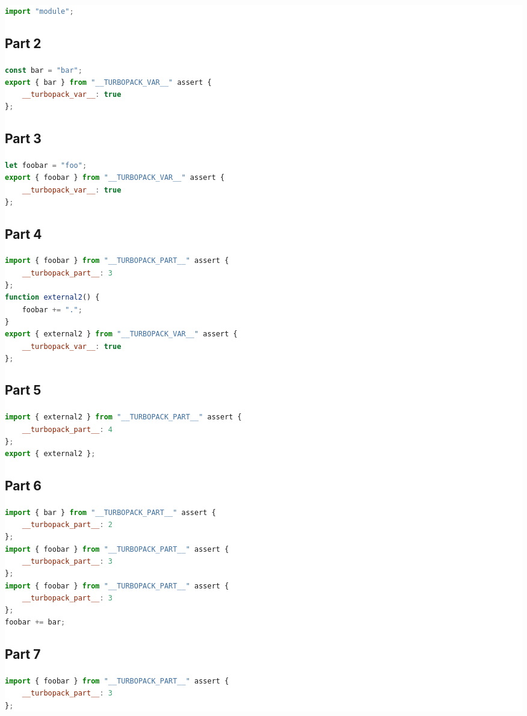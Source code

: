 ```js
import "module";

```
## Part 2
```js
const bar = "bar";
export { bar } from "__TURBOPACK_VAR__" assert {
    __turbopack_var__: true
};

```
## Part 3
```js
let foobar = "foo";
export { foobar } from "__TURBOPACK_VAR__" assert {
    __turbopack_var__: true
};

```
## Part 4
```js
import { foobar } from "__TURBOPACK_PART__" assert {
    __turbopack_part__: 3
};
function external2() {
    foobar += ".";
}
export { external2 } from "__TURBOPACK_VAR__" assert {
    __turbopack_var__: true
};

```
## Part 5
```js
import { external2 } from "__TURBOPACK_PART__" assert {
    __turbopack_part__: 4
};
export { external2 };

```
## Part 6
```js
import { bar } from "__TURBOPACK_PART__" assert {
    __turbopack_part__: 2
};
import { foobar } from "__TURBOPACK_PART__" assert {
    __turbopack_part__: 3
};
import { foobar } from "__TURBOPACK_PART__" assert {
    __turbopack_part__: 3
};
foobar += bar;

```
## Part 7
```js
import { foobar } from "__TURBOPACK_PART__" assert {
    __turbopack_part__: 3
};
```